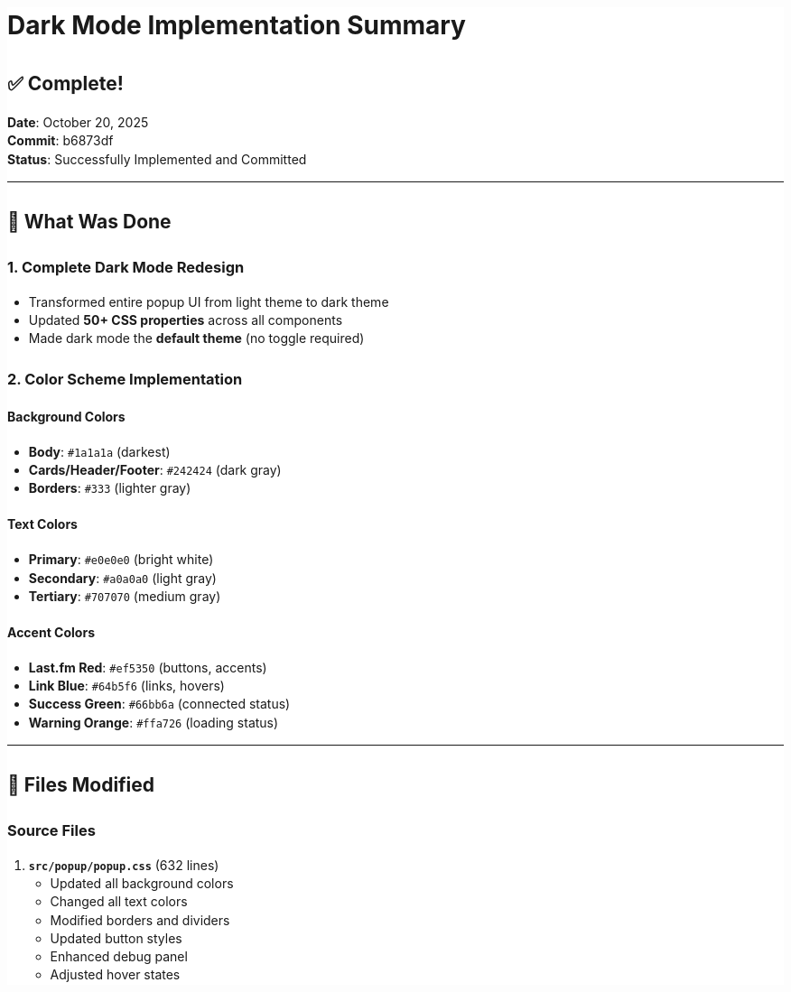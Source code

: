 # Dark Mode Implementation Summary

## ✅ Complete!

**Date**: October 20, 2025  
**Commit**: b6873df  
**Status**: Successfully Implemented and Committed

---

## 🎨 What Was Done

### 1. **Complete Dark Mode Redesign**
- Transformed entire popup UI from light theme to dark theme
- Updated **50+ CSS properties** across all components
- Made dark mode the **default theme** (no toggle required)

### 2. **Color Scheme Implementation**

#### Background Colors
- **Body**: `#1a1a1a` (darkest)
- **Cards/Header/Footer**: `#242424` (dark gray)
- **Borders**: `#333` (lighter gray)

#### Text Colors  
- **Primary**: `#e0e0e0` (bright white)
- **Secondary**: `#a0a0a0` (light gray)
- **Tertiary**: `#707070` (medium gray)

#### Accent Colors
- **Last.fm Red**: `#ef5350` (buttons, accents)
- **Link Blue**: `#64b5f6` (links, hovers)
- **Success Green**: `#66bb6a` (connected status)
- **Warning Orange**: `#ffa726` (loading status)

---

## 📁 Files Modified

### Source Files
1. **`src/popup/popup.css`** (632 lines)
   - Updated all background colors
   - Changed all text colors
   - Modified borders and dividers
   - Updated button styles
   - Enhanced debug panel
   - Adjusted hover states
